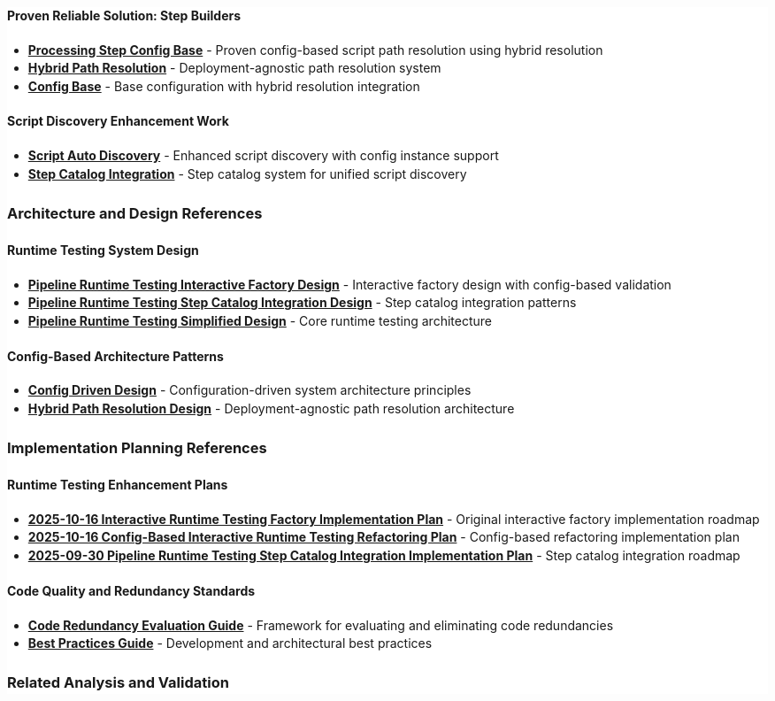 #### **Proven Reliable Solution: Step Builders**
- **[Processing Step Config Base](../../src/cursus/steps/configs/config_processing_step_base.py)** - Proven config-based script path resolution using hybrid resolution
- **[Hybrid Path Resolution](../../src/cursus/core/utils/hybrid_path_resolution.py)** - Deployment-agnostic path resolution system
- **[Config Base](../../src/cursus/core/base/config_base.py)** - Base configuration with hybrid resolution integration

#### **Script Discovery Enhancement Work**
- **[Script Auto Discovery](../../src/cursus/step_catalog/script_discovery.py)** - Enhanced script discovery with config instance support
- **[Step Catalog Integration](../../src/cursus/step_catalog/)** - Step catalog system for unified script discovery

### **Architecture and Design References**

#### **Runtime Testing System Design**
- **[Pipeline Runtime Testing Interactive Factory Design](../../slipbox/1_design/pipeline_runtime_testing_interactive_factory_design.md)** - Interactive factory design with config-based validation
- **[Pipeline Runtime Testing Step Catalog Integration Design](../../slipbox/1_design/pipeline_runtime_testing_step_catalog_integration_design.md)** - Step catalog integration patterns
- **[Pipeline Runtime Testing Simplified Design](../../slipbox/1_design/pipeline_runtime_testing_simplified_design.md)** - Core runtime testing architecture

#### **Config-Based Architecture Patterns**
- **[Config Driven Design](../../slipbox/1_design/config_driven_design.md)** - Configuration-driven system architecture principles
- **[Hybrid Path Resolution Design](../../slipbox/1_design/deployment_context_agnostic_path_resolution_design.md)** - Deployment-agnostic path resolution architecture

### **Implementation Planning References**

#### **Runtime Testing Enhancement Plans**
- **[2025-10-16 Interactive Runtime Testing Factory Implementation Plan](../../slipbox/2_project_planning/2025-10-16_interactive_runtime_testing_factory_implementation_plan.md)** - Original interactive factory implementation roadmap
- **[2025-10-16 Config-Based Interactive Runtime Testing Refactoring Plan](../../slipbox/2_project_planning/2025-10-16_config_based_interactive_runtime_testing_refactoring_plan.md)** - Config-based refactoring implementation plan
- **[2025-09-30 Pipeline Runtime Testing Step Catalog Integration Implementation Plan](../../slipbox/2_project_planning/2025-09-30_pipeline_runtime_testing_step_catalog_integration_implementation_plan.md)** - Step catalog integration roadmap

#### **Code Quality and Redundancy Standards**
- **[Code Redundancy Evaluation Guide](../../slipbox/1_design/code_redundancy_evaluation_guide.md)** - Framework for evaluating and eliminating code redundancies
- **[Best Practices Guide](../../slipbox/0_developer_guide/best_practices.md)** - Development and architectural best practices

### **Related Analysis and Validation**
